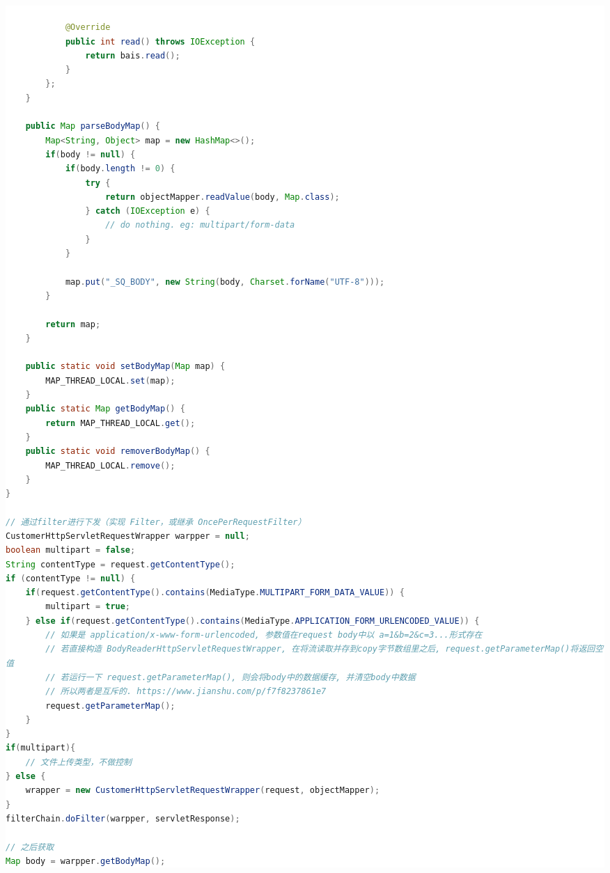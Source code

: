 ```java

            @Override
            public int read() throws IOException {
                return bais.read();
            }
        };
    }

    public Map parseBodyMap() {
        Map<String, Object> map = new HashMap<>();
        if(body != null) {
            if(body.length != 0) {
                try {
                    return objectMapper.readValue(body, Map.class);
                } catch (IOException e) {
                    // do nothing. eg: multipart/form-data
                }
            }

            map.put("_SQ_BODY", new String(body, Charset.forName("UTF-8")));
        }

        return map;
    }

    public static void setBodyMap(Map map) {
        MAP_THREAD_LOCAL.set(map);
    }
    public static Map getBodyMap() {
        return MAP_THREAD_LOCAL.get();
    }
    public static void removerBodyMap() {
        MAP_THREAD_LOCAL.remove();
    }
}

// 通过filter进行下发（实现 Filter，或继承 OncePerRequestFilter）
CustomerHttpServletRequestWrapper warpper = null;
boolean multipart = false;
String contentType = request.getContentType();
if (contentType != null) {
    if(request.getContentType().contains(MediaType.MULTIPART_FORM_DATA_VALUE)) {
        multipart = true;
    } else if(request.getContentType().contains(MediaType.APPLICATION_FORM_URLENCODED_VALUE)) {
        // 如果是 application/x-www-form-urlencoded, 参数值在request body中以 a=1&b=2&c=3...形式存在
        // 若直接构造 BodyReaderHttpServletRequestWrapper, 在将流读取并存到copy字节数组里之后, request.getParameterMap()将返回空值
        // 若运行一下 request.getParameterMap(), 则会将body中的数据缓存, 并清空body中数据
        // 所以两者是互斥的. https://www.jianshu.com/p/f7f8237861e7
        request.getParameterMap();
    }
}
if(multipart){
    // 文件上传类型，不做控制
} else {
    wrapper = new CustomerHttpServletRequestWrapper(request, objectMapper);
}
filterChain.doFilter(warpper, servletResponse);

// 之后获取
Map body = warpper.getBodyMap();
```
